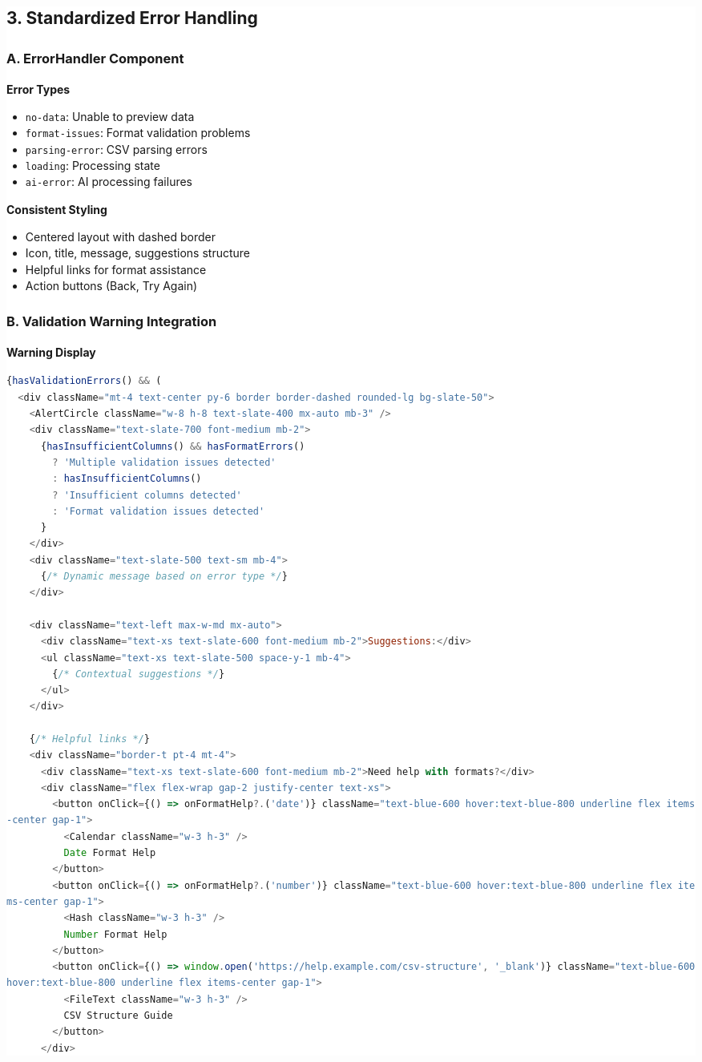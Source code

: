 
## 3. Standardized Error Handling

### A. ErrorHandler Component

**Error Types**
- `no-data`: Unable to preview data
- `format-issues`: Format validation problems
- `parsing-error`: CSV parsing errors
- `loading`: Processing state
- `ai-error`: AI processing failures

**Consistent Styling**
- Centered layout with dashed border
- Icon, title, message, suggestions structure
- Helpful links for format assistance
- Action buttons (Back, Try Again)

### B. Validation Warning Integration

**Warning Display**
```javascript
{hasValidationErrors() && (
  <div className="mt-4 text-center py-6 border border-dashed rounded-lg bg-slate-50">
    <AlertCircle className="w-8 h-8 text-slate-400 mx-auto mb-3" />
    <div className="text-slate-700 font-medium mb-2">
      {hasInsufficientColumns() && hasFormatErrors() 
        ? 'Multiple validation issues detected'
        : hasInsufficientColumns()
        ? 'Insufficient columns detected'
        : 'Format validation issues detected'
      }
    </div>
    <div className="text-slate-500 text-sm mb-4">
      {/* Dynamic message based on error type */}
    </div>
    
    <div className="text-left max-w-md mx-auto">
      <div className="text-xs text-slate-600 font-medium mb-2">Suggestions:</div>
      <ul className="text-xs text-slate-500 space-y-1 mb-4">
        {/* Contextual suggestions */}
      </ul>
    </div>

    {/* Helpful links */}
    <div className="border-t pt-4 mt-4">
      <div className="text-xs text-slate-600 font-medium mb-2">Need help with formats?</div>
      <div className="flex flex-wrap gap-2 justify-center text-xs">
        <button onClick={() => onFormatHelp?.('date')} className="text-blue-600 hover:text-blue-800 underline flex items-center gap-1">
          <Calendar className="w-3 h-3" />
          Date Format Help
        </button>
        <button onClick={() => onFormatHelp?.('number')} className="text-blue-600 hover:text-blue-800 underline flex items-center gap-1">
          <Hash className="w-3 h-3" />
          Number Format Help
        </button>
        <button onClick={() => window.open('https://help.example.com/csv-structure', '_blank')} className="text-blue-600 hover:text-blue-800 underline flex items-center gap-1">
          <FileText className="w-3 h-3" />
          CSV Structure Guide
        </button>
      </div>
```